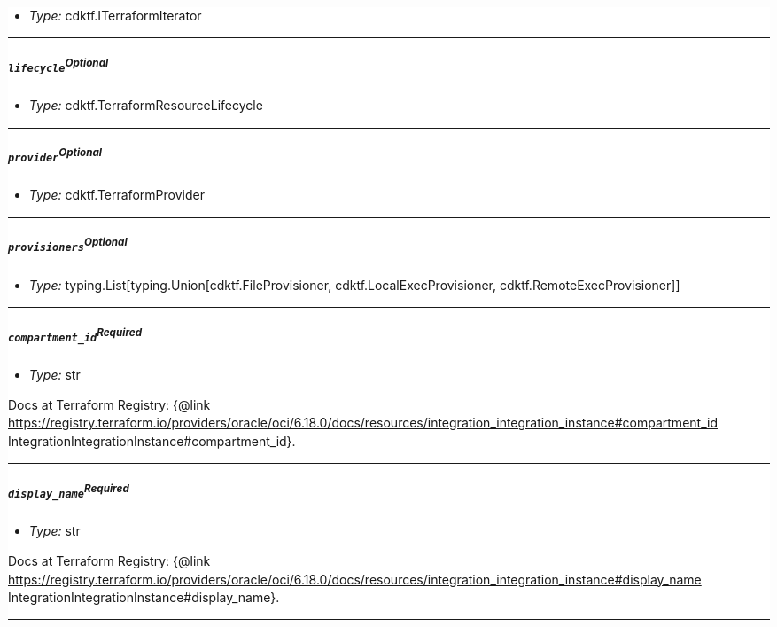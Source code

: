- *Type:* cdktf.ITerraformIterator

---

##### `lifecycle`<sup>Optional</sup> <a name="lifecycle" id="rhizo-co-terraform-provider-oci.integrationIntegrationInstance.IntegrationIntegrationInstance.Initializer.parameter.lifecycle"></a>

- *Type:* cdktf.TerraformResourceLifecycle

---

##### `provider`<sup>Optional</sup> <a name="provider" id="rhizo-co-terraform-provider-oci.integrationIntegrationInstance.IntegrationIntegrationInstance.Initializer.parameter.provider"></a>

- *Type:* cdktf.TerraformProvider

---

##### `provisioners`<sup>Optional</sup> <a name="provisioners" id="rhizo-co-terraform-provider-oci.integrationIntegrationInstance.IntegrationIntegrationInstance.Initializer.parameter.provisioners"></a>

- *Type:* typing.List[typing.Union[cdktf.FileProvisioner, cdktf.LocalExecProvisioner, cdktf.RemoteExecProvisioner]]

---

##### `compartment_id`<sup>Required</sup> <a name="compartment_id" id="rhizo-co-terraform-provider-oci.integrationIntegrationInstance.IntegrationIntegrationInstance.Initializer.parameter.compartmentId"></a>

- *Type:* str

Docs at Terraform Registry: {@link https://registry.terraform.io/providers/oracle/oci/6.18.0/docs/resources/integration_integration_instance#compartment_id IntegrationIntegrationInstance#compartment_id}.

---

##### `display_name`<sup>Required</sup> <a name="display_name" id="rhizo-co-terraform-provider-oci.integrationIntegrationInstance.IntegrationIntegrationInstance.Initializer.parameter.displayName"></a>

- *Type:* str

Docs at Terraform Registry: {@link https://registry.terraform.io/providers/oracle/oci/6.18.0/docs/resources/integration_integration_instance#display_name IntegrationIntegrationInstance#display_name}.

---
